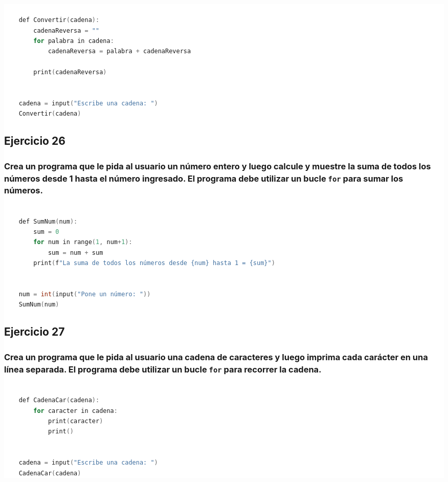 
```cpp

    def Convertir(cadena):
        cadenaReversa = ""
        for palabra in cadena:
            cadenaReversa = palabra + cadenaReversa 

        print(cadenaReversa)


    cadena = input("Escribe una cadena: ")
    Convertir(cadena)

```

## Ejercicio 26
###  Crea un programa que le pida al usuario un número entero y luego calcule y muestre la suma de todos los números desde 1 hasta el número ingresado. El programa debe utilizar un bucle `for` para sumar los números.

```cpp

    def SumNum(num):
        sum = 0
        for num in range(1, num+1):
            sum = num + sum
        print(f"La suma de todos los números desde {num} hasta 1 = {sum}")


    num = int(input("Pone un número: "))
    SumNum(num)

```

## Ejercicio 27
###  Crea un programa que le pida al usuario una cadena de caracteres y luego imprima cada carácter en una línea separada. El programa debe utilizar un bucle `for` para recorrer la cadena.

```cpp

    def CadenaCar(cadena):
        for caracter in cadena:
            print(caracter)
            print()


    cadena = input("Escribe una cadena: ")
    CadenaCar(cadena)

```
